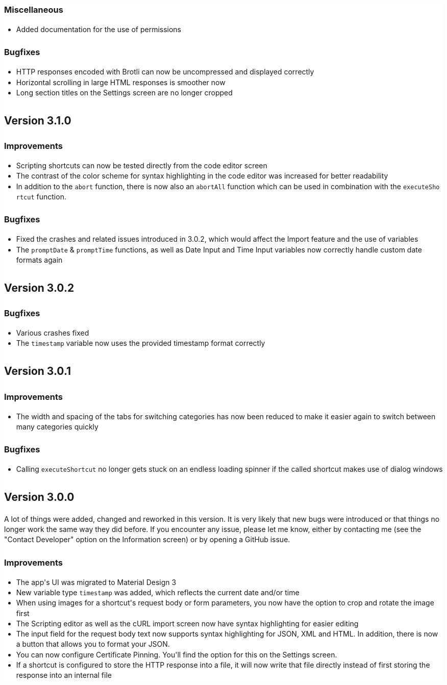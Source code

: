 ### Miscellaneous
- Added documentation for the use of permissions

### Bugfixes
- HTTP responses encoded with Brotli can now be uncompressed and displayed correctly
- Horizontal scrolling in large HTML responses is smoother now
- Long section titles on the Settings screen are no longer cropped

## Version 3.1.0

### Improvements
- Scripting shortcuts can now be tested directly from the code editor screen
- The contrast of the color scheme for syntax highlighting in the code editor was increased for better readability
- In addition to the `abort` function, there is now also an `abortAll` function which can be used in combination with the `executeShortcut` function.

### Bugfixes
- Fixed the crashes and related issues introduced in 3.0.2, which would affect the Import feature and the use of variables
- The `promptDate` & `promptTime` functions, as well as Date Input and Time Input variables now correctly handle custom date formats again

## Version 3.0.2

### Bugfixes
- Various crashes fixed
- The `timestamp` variable now uses the provided timestamp format correctly

## Version 3.0.1

### Improvements
- The width and spacing of the tabs for switching categories has now been reduced to make it easier again to switch between many categories quickly

### Bugfixes
- Calling `executeShortcut` no longer gets stuck on an endless loading spinner if the called shortcut makes use of dialog windows

## Version 3.0.0

A lot of things were added, changed and reworked in this version. It is very likely that new bugs were introduced or that things no longer work the same way they did before. If you encounter any issue, please let me know, either by contacting me (see the "Contact Developer" option on the Information screen) or by opening a GitHub issue.

### Improvements
- The app's UI was migrated to Material Design 3
- New variable type `timestamp` was added, which reflects the current date and/or time
- When using images for a shortcut's request body or form parameters, you now have the option to crop and rotate the image first
- The Scripting editor as well as the cURL import screen now have syntax highlighting for easier editing
- The input field for the request body text now supports syntax highlighting for JSON, XML and HTML. In addition, there is now a button that allows you to format your JSON.
- You can now configure Certificate Pinning. You'll find the option for this on the Settings screen.
- If a shortcut is configured to store the HTTP response into a file, it will now write that file directly instead of first storing the response into an internal file